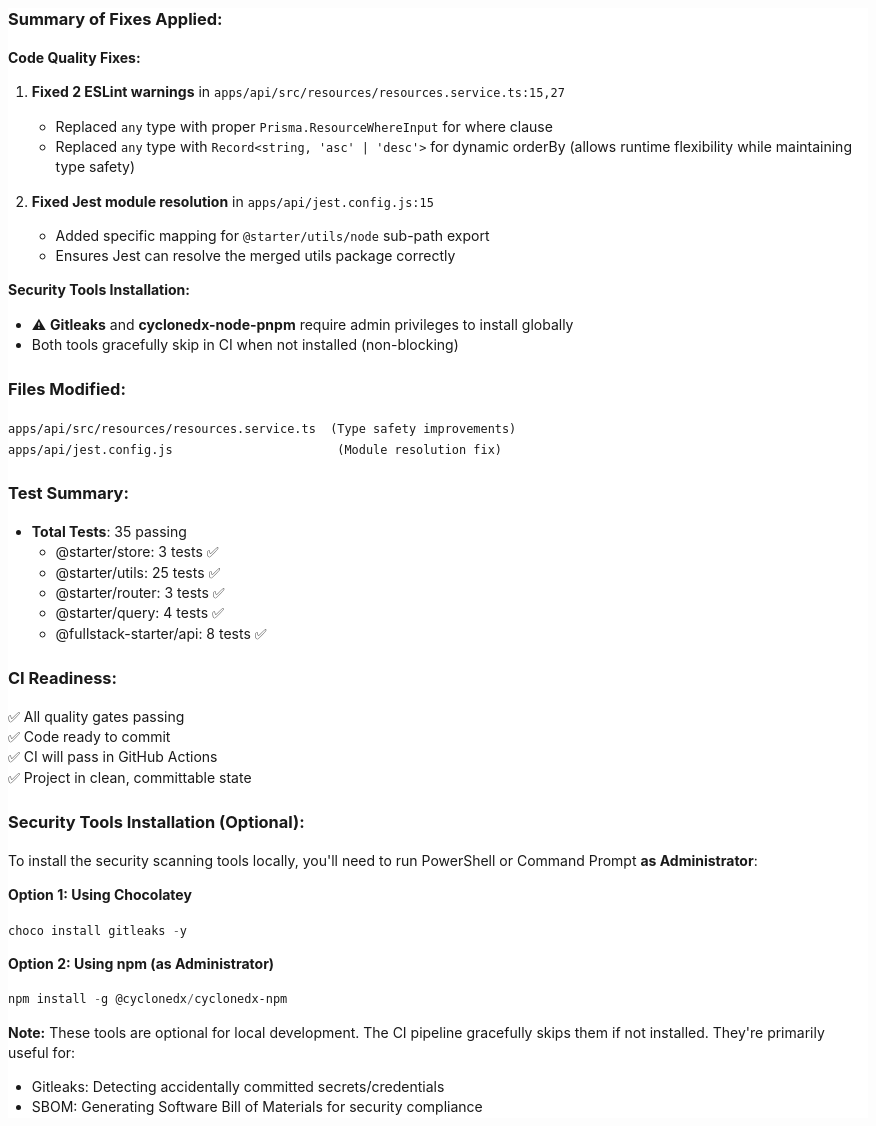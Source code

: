 ### Summary of Fixes Applied:

**Code Quality Fixes:**
1. **Fixed 2 ESLint warnings** in `apps/api/src/resources/resources.service.ts:15,27`
   - Replaced `any` type with proper `Prisma.ResourceWhereInput` for where clause
   - Replaced `any` type with `Record<string, 'asc' | 'desc'>` for dynamic orderBy (allows runtime flexibility while maintaining type safety)

2. **Fixed Jest module resolution** in `apps/api/jest.config.js:15`
   - Added specific mapping for `@starter/utils/node` sub-path export
   - Ensures Jest can resolve the merged utils package correctly

**Security Tools Installation:**
- ⚠️ **Gitleaks** and **cyclonedx-node-pnpm** require admin privileges to install globally
- Both tools gracefully skip in CI when not installed (non-blocking)

### Files Modified:
```
apps/api/src/resources/resources.service.ts  (Type safety improvements)
apps/api/jest.config.js                       (Module resolution fix)
```

### Test Summary:
- **Total Tests**: 35 passing
  - @starter/store: 3 tests ✅
  - @starter/utils: 25 tests ✅
  - @starter/router: 3 tests ✅
  - @starter/query: 4 tests ✅
  - @fullstack-starter/api: 8 tests ✅

### CI Readiness:
✅ All quality gates passing  
✅ Code ready to commit  
✅ CI will pass in GitHub Actions  
✅ Project in clean, committable state  

### Security Tools Installation (Optional):

To install the security scanning tools locally, you'll need to run PowerShell or Command Prompt **as Administrator**:

**Option 1: Using Chocolatey**
```powershell
choco install gitleaks -y
```

**Option 2: Using npm (as Administrator)**
```powershell
npm install -g @cyclonedx/cyclonedx-npm
```

**Note:** These tools are optional for local development. The CI pipeline gracefully skips them if not installed. They're primarily useful for:
- Gitleaks: Detecting accidentally committed secrets/credentials
- SBOM: Generating Software Bill of Materials for security compliance
